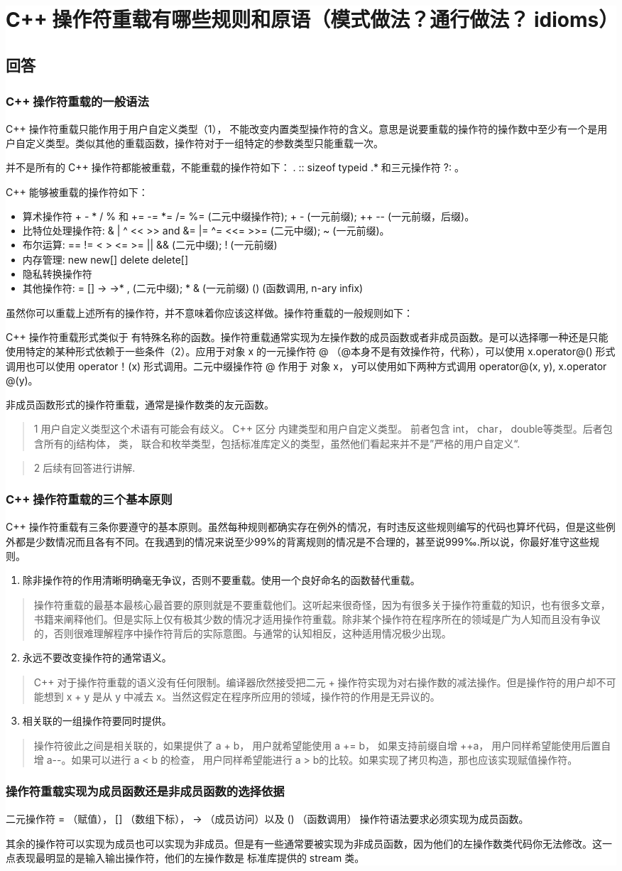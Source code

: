 # C++ 操作符重载有哪些规则和原语（模式做法？通行做法？ idioms）

## 回答

### C++ 操作符重载的一般语法

C++ 操作符重载只能作用于用户自定义类型（1）， 不能改变内置类型操作符的含义。意思是说要重载的操作符的操作数中至少有一个是用户自定义类型。类似其他的重载函数，操作符对于一组特定的参数类型只能重载一次。

并不是所有的 C++ 操作符都能被重载，不能重载的操作符如下： . :: sizeof typeid .* 和三元操作符 ?: 。

C++ 能够被重载的操作符如下：

- 算术操作符 + - * / % 和 += -= *= /= %= (二元中缀操作符); + - (一元前缀); ++ -- (一元前缀，后缀)。
- 比特位处理操作符: & | ^ << >> and &= |= ^= <<= >>= (二元中缀); ~ (一元前缀)。
- 布尔运算: == != < > <= >= || && (二元中缀); ! (一元前缀)
- 内存管理: new new[] delete delete[]
- 隐私转换操作符
- 其他操作符: = [] -> ->* , (二元中缀); * & (一元前缀) () (函数调用, n-ary infix)

虽然你可以重载上述所有的操作符，并不意味着你应该这样做。操作符重载的一般规则如下：

C++ 操作符重载形式类似于 有特殊名称的函数。操作符重载通常实现为左操作数的成员函数或者非成员函数。是可以选择哪一种还是只能使用特定的某种形式依赖于一些条件（2）。应用于对象 x 的一元操作符 @ （@本身不是有效操作符，代称），可以使用 x.operator@() 形式调用也可以使用 operator！(x) 形式调用。二元中缀操作符 @ 作用于 对象 x， y可以使用如下两种方式调用 operator@(x, y), x.operator @(y)。

非成员函数形式的操作符重载，通常是操作数类的友元函数。

>1 用户自定义类型这个术语有可能会有歧义。 C++ 区分 内建类型和用户自定义类型。 前者包含 int， char， double等类型。后者包含所有的j结构体， 类， 联合和枚举类型，包括标准库定义的类型，虽然他们看起来并不是”严格的用户自定义“.

>2 后续有回答进行讲解.

### C++ 操作符重载的三个基本原则

C++ 操作符重载有三条你要遵守的基本原则。虽然每种规则都确实存在例外的情况，有时违反这些规则编写的代码也算坏代码，但是这些例外都是少数情况而且各有不同。在我遇到的情况来说至少99%的背离规则的情况是不合理的，甚至说999‰.所以说，你最好准守这些规则。

1. 除非操作符的作用清晰明确毫无争议，否则不要重载。使用一个良好命名的函数替代重载。
  >操作符重载的最基本最核心最首要的原则就是不要重载他们。这听起来很奇怪，因为有很多关于操作符重载的知识，也有很多文章，书籍来阐释他们。但是实际上仅有极其少数的情况才适用操作符重载。除非某个操作符在程序所在的领域是广为人知而且没有争议的，否则很难理解程序中操作符背后的实际意图。与通常的认知相反，这种适用情况极少出现。

2. 永远不要改变操作符的通常语义。
  >C++ 对于操作符重载的语义没有任何限制。编译器欣然接受把二元 + 操作符实现为对右操作数的减法操作。但是操作符的用户却不可能想到 x + y 是从 y 中减去 x。当然这假定在程序所应用的领域，操作符的作用是无异议的。

3. 相关联的一组操作符要同时提供。
  >操作符彼此之间是相关联的，如果提供了 a + b， 用户就希望能使用 a += b， 如果支持前缀自增 ++a， 用户同样希望能使用后置自增 a--。如果可以进行 a < b 的检查， 用户同样希望能进行 a > b的比较。如果实现了拷贝构造，那也应该实现赋值操作符。

### 操作符重载实现为成员函数还是非成员函数的选择依据

二元操作符 = （赋值）， [] （数组下标）， -> （成员访问）以及 () （函数调用） 操作符语法要求必须实现为成员函数。

其余的操作符可以实现为成员也可以实现为非成员。但是有一些通常要被实现为非成员函数，因为他们的左操作数类代码你无法修改。这一点表现最明显的是输入输出操作符，他们的左操作数是 标准库提供的 stream 类。
